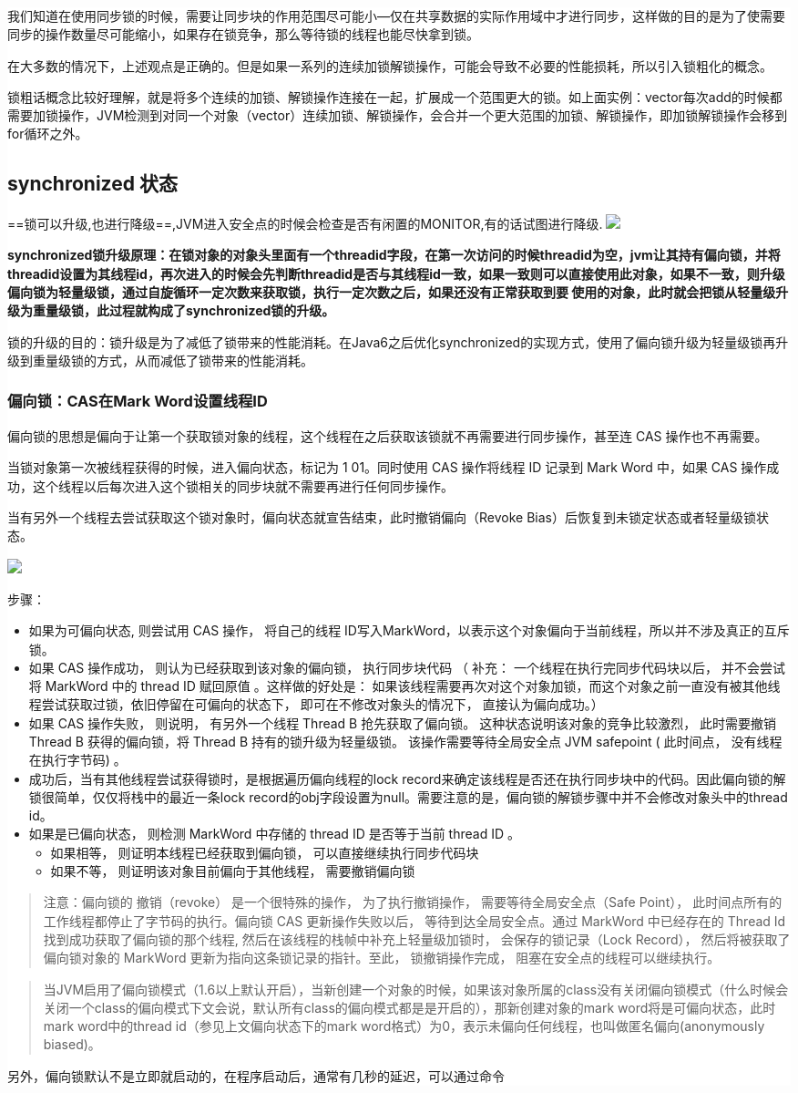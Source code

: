 我们知道在使用同步锁的时候，需要让同步块的作用范围尽可能小—仅在共享数据的实际作用域中才进行同步，这样做的目的是为了使需要同步的操作数量尽可能缩小，如果存在锁竞争，那么等待锁的线程也能尽快拿到锁。 

在大多数的情况下，上述观点是正确的。但是如果一系列的连续加锁解锁操作，可能会导致不必要的性能损耗，所以引入锁粗化的概念。 

锁粗话概念比较好理解，就是将多个连续的加锁、解锁操作连接在一起，扩展成一个范围更大的锁。如上面实例：vector每次add的时候都需要加锁操作，JVM检测到对同一个对象（vector）连续加锁、解锁操作，会合并一个更大范围的加锁、解锁操作，即加锁解锁操作会移到for循环之外。



## synchronized 状态

==锁可以升级,也进行降级==,JVM进入安全点的时候会检查是否有闲置的MONITOR,有的话试图进行降级.
![](https://raw.githubusercontent.com/binbinbin5/myPics/master/imgs/20190628104026.png)

**synchronized锁升级原理：在锁对象的对象头里面有一个threadid字段，在第一次访问的时候threadid为空，jvm让其持有偏向锁，并将threadid设置为其线程id，再次进入的时候会先判断threadid是否与其线程id一致，如果一致则可以直接使用此对象，如果不一致，则升级偏向锁为轻量级锁，通过自旋循环一定次数来获取锁，执行一定次数之后，如果还没有正常获取到要 使用的对象，此时就会把锁从轻量级升级为重量级锁，此过程就构成了synchronized锁的升级。**

锁的升级的目的：锁升级是为了减低了锁带来的性能消耗。在Java6之后优化synchronized的实现方式，使用了偏向锁升级为轻量级锁再升级到重量级锁的方式，从而减低了锁带来的性能消耗。

### 偏向锁：CAS在Mark Word设置线程ID

偏向锁的思想是偏向于让第一个获取锁对象的线程，这个线程在之后获取该锁就不再需要进行同步操作，甚至连 CAS 操作也不再需要。

当锁对象第一次被线程获得的时候，进入偏向状态，标记为 1 01。同时使用 CAS 操作将线程 ID 记录到 Mark Word 中，如果 CAS 操作成功，这个线程以后每次进入这个锁相关的同步块就不需要再进行任何同步操作。

当有另外一个线程去尝试获取这个锁对象时，偏向状态就宣告结束，此时撤销偏向（Revoke Bias）后恢复到未锁定状态或者轻量级锁状态。

![](https://raw.githubusercontent.com/binbinbin5/myPics/master/file/20190818175536.png)



步骤：

- 如果为可偏向状态, 则尝试用 CAS 操作， 将自己的线程 ID写入MarkWord，以表示这个对象偏向于当前线程，所以并不涉及真正的互斥锁。
- 如果 CAS 操作成功， 则认为已经获取到该对象的偏向锁， 执行同步块代码 （
  补充： 一个线程在执行完同步代码块以后， 并不会尝试将 MarkWord 中的 thread ID 赋回原值 。这样做的好处是： 如果该线程需要再次对这个对象加锁，而这个对象之前一直没有被其他线程尝试获取过锁，依旧停留在可偏向的状态下， 即可在不修改对象头的情况下， 直接认为偏向成功。）
- 如果 CAS 操作失败， 则说明， 有另外一个线程 Thread B 抢先获取了偏向锁。 这种状态说明该对象的竞争比较激烈， 此时需要撤销 Thread B 获得的偏向锁，将 Thread B 持有的锁升级为轻量级锁。 该操作需要等待全局安全点 JVM safepoint ( 此时间点， 没有线程在执行字节码) 。
- 成功后，当有其他线程尝试获得锁时，是根据遍历偏向线程的lock record来确定该线程是否还在执行同步块中的代码。因此偏向锁的解锁很简单，仅仅将栈中的最近一条lock record的obj字段设置为null。需要注意的是，偏向锁的解锁步骤中并不会修改对象头中的thread id。
- 如果是已偏向状态， 则检测 MarkWord 中存储的 thread ID 是否等于当前 thread ID 。
  - 如果相等， 则证明本线程已经获取到偏向锁， 可以直接继续执行同步代码块
  - 如果不等， 则证明该对象目前偏向于其他线程， 需要撤销偏向锁

> 注意：偏向锁的 撤销（revoke） 是一个很特殊的操作， 为了执行撤销操作， 需要等待全局安全点（Safe Point）， 此时间点所有的工作线程都停止了字节码的执行。偏向锁 CAS 更新操作失败以后， 等待到达全局安全点。通过 MarkWord 中已经存在的 Thread Id 找到成功获取了偏向锁的那个线程, 然后在该线程的栈帧中补充上轻量级加锁时， 会保存的锁记录（Lock Record）， 然后将被获取了偏向锁对象的 MarkWord 更新为指向这条锁记录的指针。至此， 锁撤销操作完成， 阻塞在安全点的线程可以继续执行。



> 当JVM启用了偏向锁模式（1.6以上默认开启），当新创建一个对象的时候，如果该对象所属的class没有关闭偏向锁模式（什么时候会关闭一个class的偏向模式下文会说，默认所有class的偏向模式都是是开启的），那新创建对象的mark word将是可偏向状态，此时mark word中的thread id（参见上文偏向状态下的mark word格式）为0，表示未偏向任何线程，也叫做匿名偏向(anonymously biased)。

另外，偏向锁默认不是立即就启动的，在程序启动后，通常有几秒的延迟，可以通过命令
